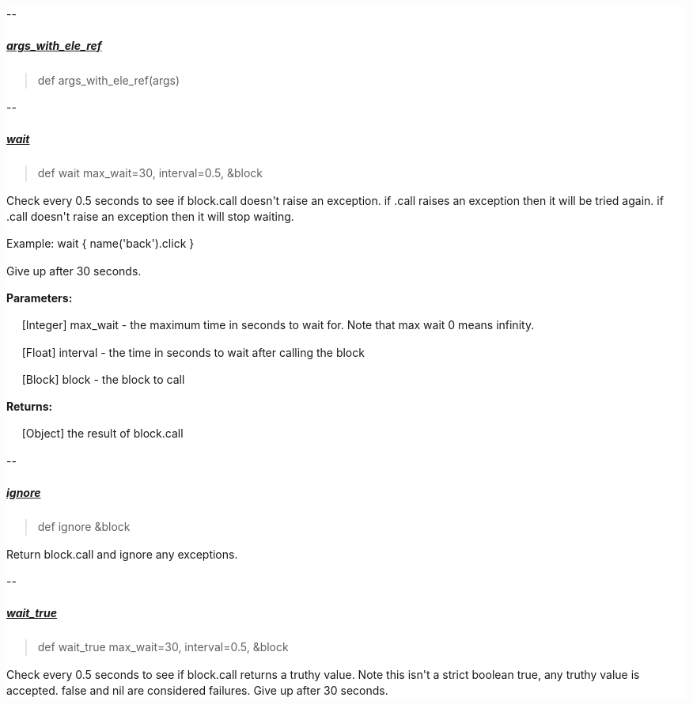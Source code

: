
--

##### [args_with_ele_ref](https://github.com/appium/ruby_lib/blob/8cc004ad04ec087a8a11c06ca0749a5e2c6586a7/lib/appium_lib/device/touch_actions.rb#L139) 

> def args_with_ele_ref(args)



--

##### [wait](https://github.com/appium/ruby_lib/blob/8cc004ad04ec087a8a11c06ca0749a5e2c6586a7/lib/appium_lib/common/helper.rb#L33) 

> def wait max_wait=30, interval=0.5, &block

Check every 0.5 seconds to see if block.call doesn't raise an exception.
if .call raises an exception then it will be tried again.
if .call doesn't raise an exception then it will stop waiting.

Example: wait { name('back').click }

Give up after 30 seconds.

__Parameters:__

&nbsp;&nbsp;&nbsp;&nbsp;&nbsp;[Integer] max_wait - the maximum time in seconds to wait for.
Note that max wait 0 means infinity.

&nbsp;&nbsp;&nbsp;&nbsp;&nbsp;[Float] interval - the time in seconds to wait after calling the block

&nbsp;&nbsp;&nbsp;&nbsp;&nbsp;[Block] block - the block to call

__Returns:__

&nbsp;&nbsp;&nbsp;&nbsp;&nbsp;[Object] the result of block.call

--

##### [ignore](https://github.com/appium/ruby_lib/blob/8cc004ad04ec087a8a11c06ca0749a5e2c6586a7/lib/appium_lib/common/helper.rb#L54) 

> def ignore &block

Return block.call and ignore any exceptions.

--

##### [wait_true](https://github.com/appium/ruby_lib/blob/8cc004ad04ec087a8a11c06ca0749a5e2c6586a7/lib/appium_lib/common/helper.rb#L69) 

> def wait_true max_wait=30, interval=0.5, &block

Check every 0.5 seconds to see if block.call returns a truthy value.
Note this isn't a strict boolean true, any truthy value is accepted.
false and nil are considered failures.
Give up after 30 seconds.
